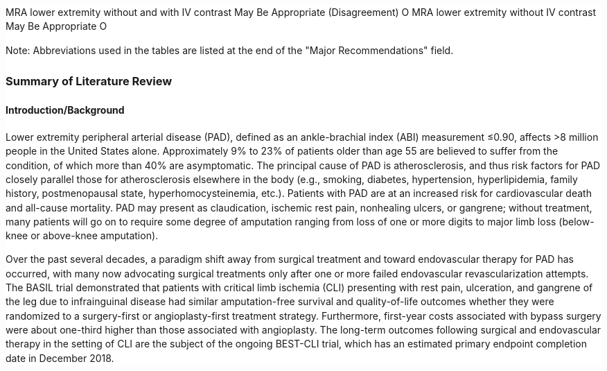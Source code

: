    <td valign="top">
    MRA lower extremity without and with IV contrast
   </td>
   <td class="Center" valign="top">
    May Be Appropriate (Disagreement)
   </td>
   <td class="Center" valign="top">
    O
   </td>
  </tr>
  <tr>
   <td valign="top">
    MRA lower extremity without IV contrast
   </td>
   <td class="Center" valign="top">
    May Be Appropriate
   </td>
   <td class="Center" valign="top">
    O
   </td>
  </tr>
 </tbody>
</table>


Note: Abbreviations used in the tables are listed at the end of the "Major Recommendations" field. 


###  Summary of Literature Review 


####  Introduction/Background 


Lower extremity peripheral arterial disease (PAD), defined as an ankle-brachial index (ABI) measurement ≤0.90, affects >8 million people in the United States alone. Approximately 9% to 23% of patients older than age 55 are believed to suffer from the condition, of which more than 40% are asymptomatic. The principal cause of PAD is atherosclerosis, and thus risk factors for PAD closely parallel those for atherosclerosis elsewhere in the body (e.g., smoking, diabetes, hypertension, hyperlipidemia, family history, postmenopausal state, hyperhomocysteinemia, etc.). Patients with PAD are at an increased risk for cardiovascular death and all-cause mortality. PAD may present as claudication, ischemic rest pain, nonhealing ulcers, or gangrene; without treatment, many patients will go on to require some degree of amputation ranging from loss of one or more digits to major limb loss (below-knee or above-knee amputation). 


Over the past several decades, a paradigm shift away from surgical treatment and toward endovascular therapy for PAD has occurred, with many now advocating surgical treatments only after one or more failed endovascular revascularization attempts. The BASIL trial demonstrated that patients with critical limb ischemia (CLI) presenting with rest pain, ulceration, and gangrene of the leg due to infrainguinal disease had similar amputation-free survival and quality-of-life outcomes whether they were randomized to a surgery-first or angioplasty-first treatment strategy. Furthermore, first-year costs associated with bypass surgery were about one-third higher than those associated with angioplasty. The long-term outcomes following surgical and endovascular therapy in the setting of CLI are the subject of the ongoing BEST-CLI trial, which has an estimated primary endpoint completion date in December 2018. 
